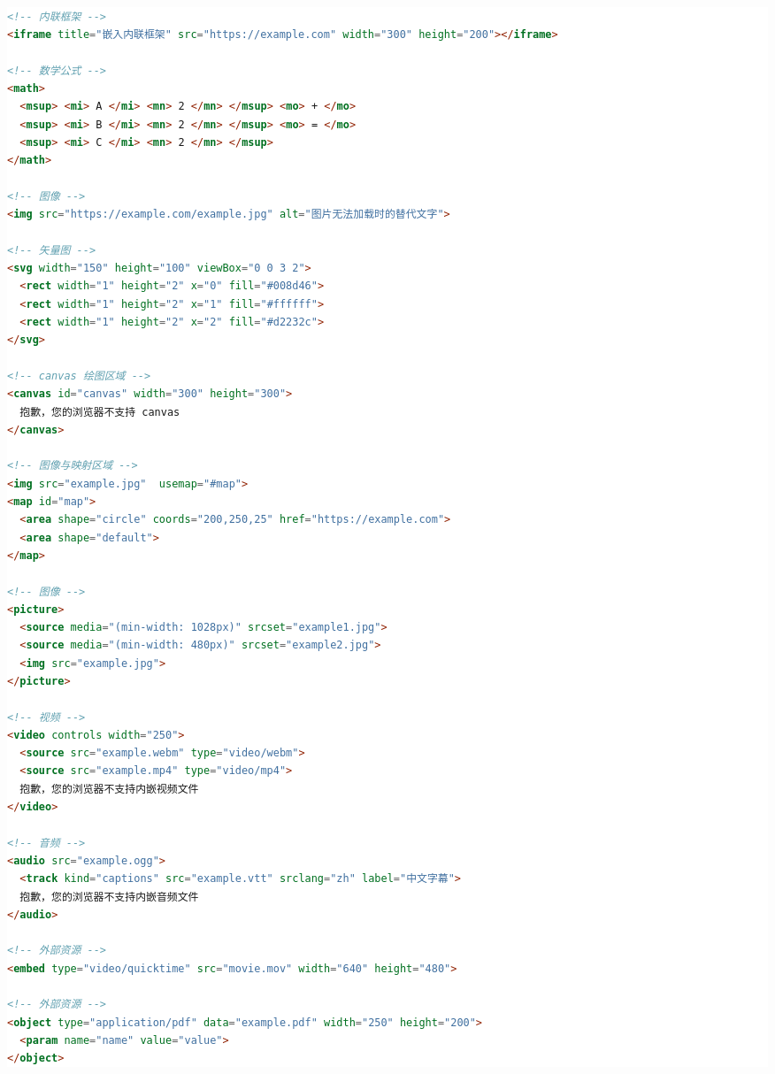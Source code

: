 ```html
<!-- 内联框架 -->
<iframe title="嵌入内联框架" src="https://example.com" width="300" height="200"></iframe>

<!-- 数学公式 -->
<math> 
  <msup> <mi> A </mi> <mn> 2 </mn> </msup> <mo> + </mo>
  <msup> <mi> B </mi> <mn> 2 </mn> </msup> <mo> = </mo>
  <msup> <mi> C </mi> <mn> 2 </mn> </msup>
</math>

<!-- 图像 -->
<img src="https://example.com/example.jpg" alt="图片无法加载时的替代文字">

<!-- 矢量图 -->
<svg width="150" height="100" viewBox="0 0 3 2">
  <rect width="1" height="2" x="0" fill="#008d46">
  <rect width="1" height="2" x="1" fill="#ffffff">
  <rect width="1" height="2" x="2" fill="#d2232c">
</svg>

<!-- canvas 绘图区域 -->
<canvas id="canvas" width="300" height="300">
  抱歉，您的浏览器不支持 canvas
</canvas>

<!-- 图像与映射区域 -->
<img src="example.jpg"  usemap="#map">
<map id="map">
  <area shape="circle" coords="200,250,25" href="https://example.com">
  <area shape="default">
</map>

<!-- 图像 -->
<picture>
  <source media="(min-width: 1028px)" srcset="example1.jpg">
  <source media="(min-width: 480px)" srcset="example2.jpg">
  <img src="example.jpg">
</picture>

<!-- 视频 -->
<video controls width="250">
  <source src="example.webm" type="video/webm">
  <source src="example.mp4" type="video/mp4">
  抱歉，您的浏览器不支持内嵌视频文件
</video>

<!-- 音频 -->
<audio src="example.ogg">
  <track kind="captions" src="example.vtt" srclang="zh" label="中文字幕">
  抱歉，您的浏览器不支持内嵌音频文件
</audio> 

<!-- 外部资源 -->
<embed type="video/quicktime" src="movie.mov" width="640" height="480">

<!-- 外部资源 -->
<object type="application/pdf" data="example.pdf" width="250" height="200">
  <param name="name" value="value">
</object>
```
